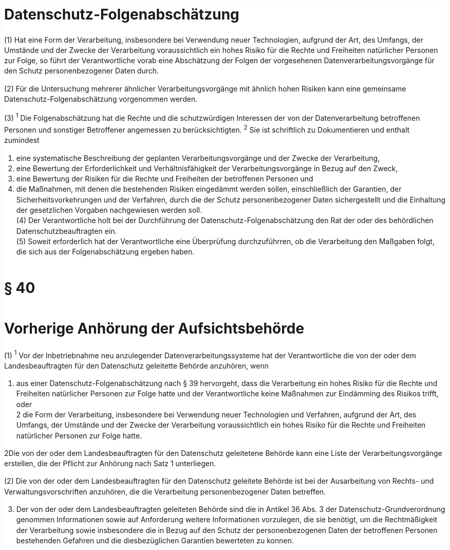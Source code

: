 # Datenschutz-Folgenabschätzung

(1) Hat eine Form der Verarbeitung, insbesondere bei Verwendung neuer Technologien, aufgrund der Art, des Umfangs, der Umstände und der Zwecke der Verarbeitung voraussichtlich ein hohes Risiko für die Rechte und Freiheiten natürlicher Personen zur Folge, so führt der Verantwortliche vorab eine Abschätzung der Folgen der vorgesehenen Datenverarbeitungsvorgänge für den Schutz personenbezogener Daten durch.

(2) Für die Untersuchung mehrerer ähnlicher Verarbeitungsvorgänge mit ähnlich hohen Risiken kann eine gemeinsame Datenschutz-Folgenabschätzung vorgenommen werden.

(3)  ${}^{1}$  Die Folgenabschätzung hat die Rechte und die schutzwürdigen Interessen der von der Datenverarbeitung betroffenen Personen und sonstiger Betroffener angemessen zu berücksichtigten.  ${}^{2}$  Sie ist schriftlich zu Dokumentieren und enthalt zumindest

1. eine systematische Beschreibung der geplanten Verarbeitungsvorgänge und der Zwecke der Verarbeitung,  
2. eine Bewertung der Erforderlichkeit und Verhältnisfähigkeit der Verarbeitungsvorgänge in Bezug auf den Zweck,  
3. eine Bewertung der Risiken für die Rechte und Freiheiten der betroffenen Personen und  
4. die Maßnahmen, mit denen die bestehenden Risiken eingedämmt werden sollen, einschließlich der Garantien, der Sicherheitsvorkehrungen und der Verfahren, durch die der Schutz personenbezogener Daten sichergestellt und die Einhaltung der gesetzlichen Vorgaben nachgewiesen werden soll.  
(4) Der Verantwortliche holt bei der Durchführung der Datenschutz-Folgenabschätzung den Rat der oder des behördlichen Datenschutzbeauftragten ein.  
(5) Soweit erforderlich hat der Verantwortliche eine Überprüfung durchzuführren, ob die Verarbeitung den Maßgaben folgt, die sich aus der Folgenabschätzung ergeben haben.

#  § 40

# Vorherige Anhörung der Aufsichtsbehörde

(1)  ${}^{1}$  Vor der Inbetriebnahme neu anzulegender Datenverarbeitungssysteme hat der Verantwortliche die von der oder dem Landesbeauftragten für den Datenschutz geleitette Behörde anzuhören, wenn

1. aus einer Datenschutz-Folgenabschätzung nach § 39 hervorgeht, dass die Verarbeitung ein hohes Risiko für die Rechte und Freiheiten natürlicher Personen zur Folge hatte und der Verantwortliche keine Maßnahmen zur Eindämming des Risikos trifft, oder  
2 die Form der Verarbeitung, insbesondere bei Verwendung neuer Technologien und Verfahren, aufgrund der Art, des Umfangs, der Umstände und der Zwecke der Verarbeitung voraussichtlich ein hohes Risiko für die Rechte und Freiheiten natürlicher Personen zur Folge hatte.

2Die von der oder dem Landesbeauftragten für den Datenschutz geleitetene Behörde kann eine Liste der Verarbeitungsvorgänge erstellen, die der Pflicht zur Anhörung nach Satz 1 unterliegen.

(2) Die von der oder dem Landesbeauftragten für den Datenschutz geleitete Behörde ist bei der Ausarbeitung von Rechts- und Verwaltungsvorschriften anzuhören, die die Verarbeitung personenbezogener Daten betreffen.

3) Der von der oder dem Landesbeauftragten geleiteten Behörde sind die in Antikel 36 Abs. 3 der Datenschutz-Grundverordnung genommen Informationen sowie auf Anforderung weitere Informationen vorzulegen, die sie benötigt, um die Rechtmäßigkeit der Verarbeitung sowie insbesondere die in Bezug auf den Schutz der personenbezogenen Daten der betroffenen Personen bestehenden Gefahren und die diesbezüglichen Garantien bewerteten zu konnen.
